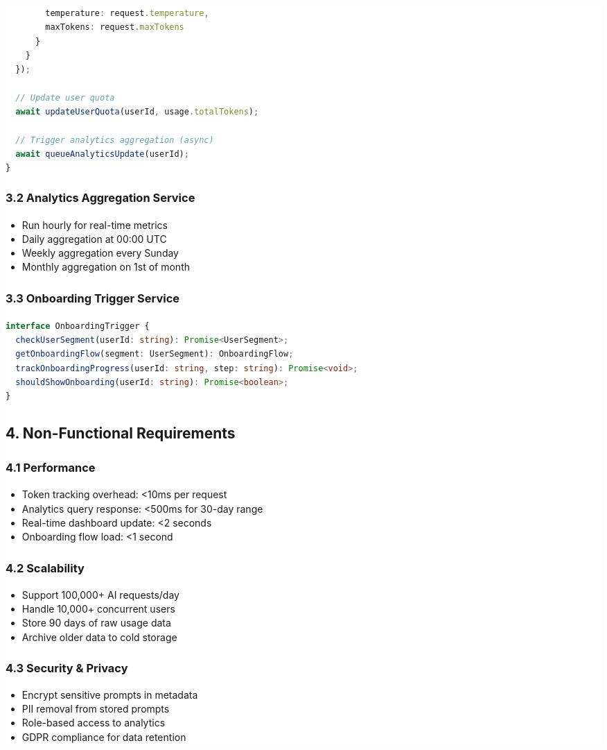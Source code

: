 ```typescript
        temperature: request.temperature,
        maxTokens: request.maxTokens
      }
    }
  });
  
  // Update user quota
  await updateUserQuota(userId, usage.totalTokens);
  
  // Trigger analytics aggregation (async)
  await queueAnalyticsUpdate(userId);
}
```

### 3.2 Analytics Aggregation Service
- Run hourly for real-time metrics
- Daily aggregation at 00:00 UTC
- Weekly aggregation every Sunday
- Monthly aggregation on 1st of month

### 3.3 Onboarding Trigger Service
```typescript
interface OnboardingTrigger {
  checkUserSegment(userId: string): Promise<UserSegment>;
  getOnboardingFlow(segment: UserSegment): OnboardingFlow;
  trackOnboardingProgress(userId: string, step: string): Promise<void>;
  shouldShowOnboarding(userId: string): Promise<boolean>;
}
```

## 4. Non-Functional Requirements

### 4.1 Performance
- Token tracking overhead: <10ms per request
- Analytics query response: <500ms for 30-day range
- Real-time dashboard update: <2 seconds
- Onboarding flow load: <1 second

### 4.2 Scalability
- Support 100,000+ AI requests/day
- Handle 10,000+ concurrent users
- Store 90 days of raw usage data
- Archive older data to cold storage

### 4.3 Security & Privacy
- Encrypt sensitive prompts in metadata
- PII removal from stored prompts
- Role-based access to analytics
- GDPR compliance for data retention
